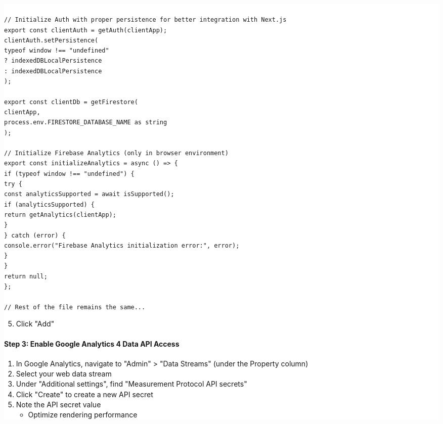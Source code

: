 ```

// Initialize Auth with proper persistence for better integration with Next.js
export const clientAuth = getAuth(clientApp);
clientAuth.setPersistence(
typeof window !== "undefined"
? indexedDBLocalPersistence
: indexedDBLocalPersistence
);

export const clientDb = getFirestore(
clientApp,
process.env.FIRESTORE_DATABASE_NAME as string
);

// Initialize Firebase Analytics (only in browser environment)
export const initializeAnalytics = async () => {
if (typeof window !== "undefined") {
try {
const analyticsSupported = await isSupported();
if (analyticsSupported) {
return getAnalytics(clientApp);
}
} catch (error) {
console.error("Firebase Analytics initialization error:", error);
}
}
return null;
};

// Rest of the file remains the same...

```

5. Click "Add"

#### Step 3: Enable Google Analytics 4 Data API Access

1. In Google Analytics, navigate to "Admin" > "Data Streams" (under the Property column)
2. Select your web data stream
3. Under "Additional settings", find "Measurement Protocol API secrets"
4. Click "Create" to create a new API secret
5. Note the API secret value
   - Optimize rendering performance

```

```
